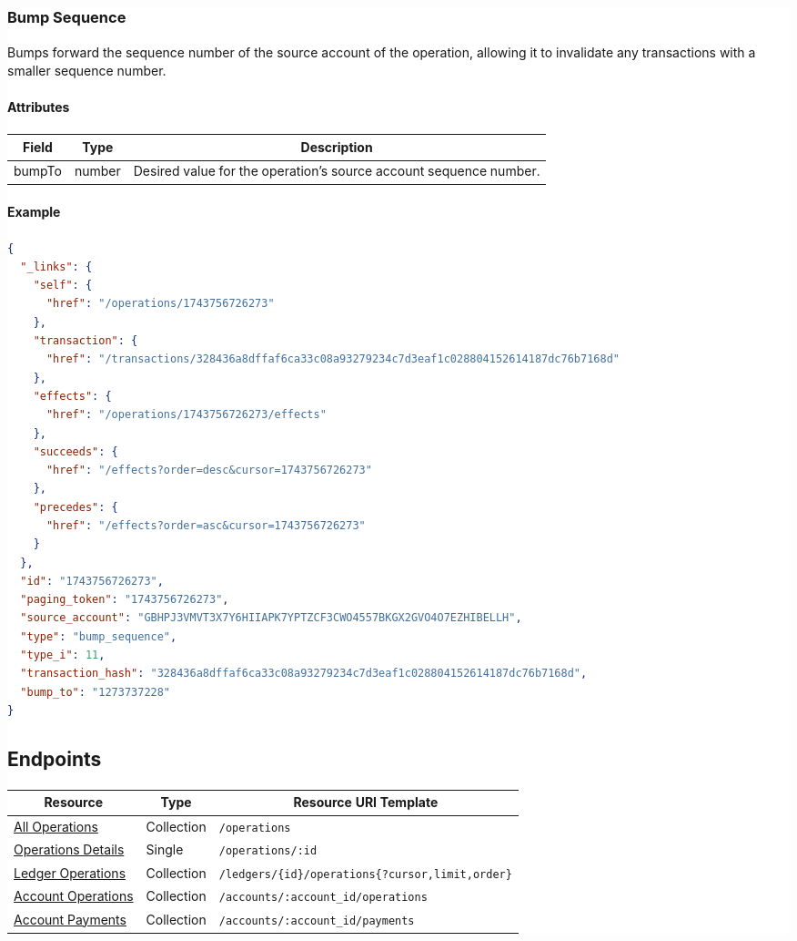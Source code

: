 <a id="bump-sequence"></a>
### Bump Sequence

Bumps forward the sequence number of the source account of the operation, allowing it to invalidate any transactions with a smaller sequence number.

#### Attributes

| Field      |  Type  | Description                                                      |
| ---------- | ------ | ---------------------------------------------------------------- |
| bumpTo     | number | Desired value for the operation’s source account sequence number.|

#### Example
```json
{
  "_links": {
    "self": {
      "href": "/operations/1743756726273"
    },
    "transaction": {
      "href": "/transactions/328436a8dffaf6ca33c08a93279234c7d3eaf1c028804152614187dc76b7168d"
    },
    "effects": {
      "href": "/operations/1743756726273/effects"
    },
    "succeeds": {
      "href": "/effects?order=desc&cursor=1743756726273"
    },
    "precedes": {
      "href": "/effects?order=asc&cursor=1743756726273"
    }
  },
  "id": "1743756726273",
  "paging_token": "1743756726273",
  "source_account": "GBHPJ3VMVT3X7Y6HIIAPK7YPTZCF3CWO4557BKGX2GVO4O7EZHIBELLH",
  "type": "bump_sequence",
  "type_i": 11,
  "transaction_hash": "328436a8dffaf6ca33c08a93279234c7d3eaf1c028804152614187dc76b7168d",
  "bump_to": "1273737228"
}
```

## Endpoints

|                   Resource                   |    Type    |            Resource URI Template            |
| -------------------------------------------- | ---------- | ---------------------------------- |
| [All Operations](../operations-all.md)            | Collection | `/operations`                      |
| [Operations Details](../operations-single.md)      | Single     | `/operations/:id`                  |
| [Ledger Operations](../operations-for-ledger.md)   | Collection | `/ledgers/{id}/operations{?cursor,limit,order}` |
| [Account Operations](../operations-for-account.md) | Collection | `/accounts/:account_id/operations` |
| [Account Payments](../payments-for-account.md)     | Collection | `/accounts/:account_id/payments` |
